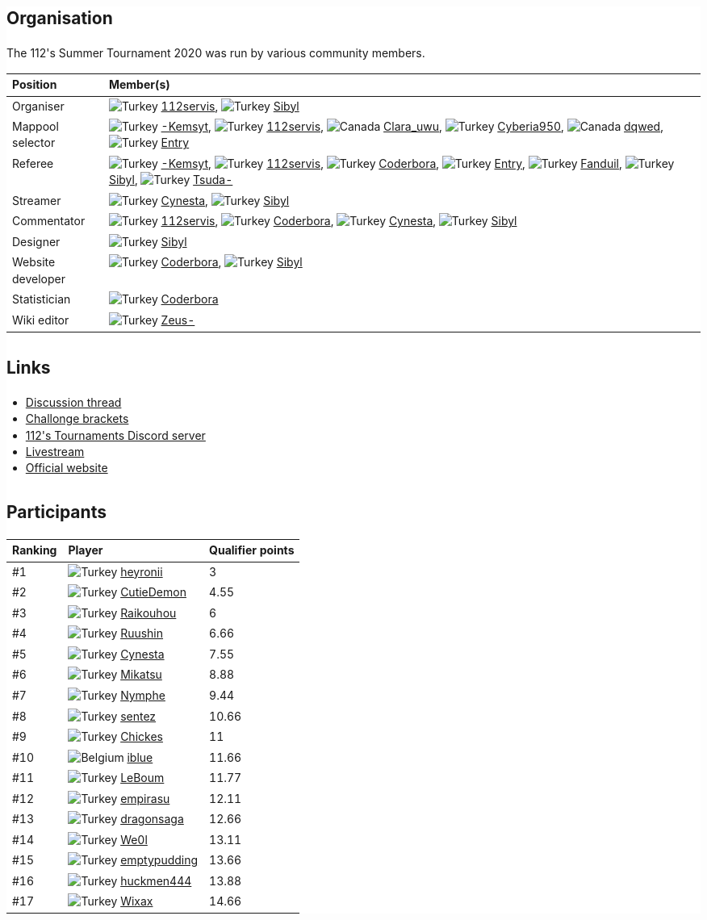 ## Organisation

The 112's Summer Tournament 2020 was run by various community members.

| Position | Member(s) |
| :-- | :-- |
| Organiser | ![][flag_TR] [112servis](https://osu.ppy.sh/users/3953470), ![][flag_TR] [Sibyl](https://osu.ppy.sh/users/10440852) |
| Mappool selector | ![][flag_TR] [-Kemsyt](https://osu.ppy.sh/users/3170401), ![][flag_TR] [112servis](https://osu.ppy.sh/users/3953470), ![][flag_CA] [Clara\_uwu](https://osu.ppy.sh/users/10257493), ![][flag_TR] [Cyberia950](https://osu.ppy.sh/users/9143539), ![][flag_CA] [dqwed](https://osu.ppy.sh/users/9977100), ![][flag_TR] [Entry](https://osu.ppy.sh/users/10213311) |
| Referee | ![][flag_TR] [-Kemsyt](https://osu.ppy.sh/users/3170401), ![][flag_TR] [112servis](https://osu.ppy.sh/users/3953470), ![][flag_TR] [Coderbora](https://osu.ppy.sh/users/11873333), ![][flag_TR] [Entry](https://osu.ppy.sh/users/10213311), ![][flag_TR] [Fanduil](https://osu.ppy.sh/users/6118485), ![][flag_TR] [Sibyl](https://osu.ppy.sh/users/10440852), ![][flag_TR] [Tsuda-](https://osu.ppy.sh/users/6713666) |
| Streamer | ![][flag_TR] [Cynesta](https://osu.ppy.sh/users/8674027), ![][flag_TR] [Sibyl](https://osu.ppy.sh/users/10440852) |
| Commentator | ![][flag_TR] [112servis](https://osu.ppy.sh/users/3953470), ![][flag_TR] [Coderbora](https://osu.ppy.sh/users/11873333), ![][flag_TR] [Cynesta](https://osu.ppy.sh/users/8674027), ![][flag_TR] [Sibyl](https://osu.ppy.sh/users/10440852) |
| Designer | ![][flag_TR] [Sibyl](https://osu.ppy.sh/users/10440852) |
| Website developer | ![][flag_TR] [Coderbora](https://osu.ppy.sh/users/11873333), ![][flag_TR] [Sibyl](https://osu.ppy.sh/users/10440852) |
| Statistician | ![][flag_TR] [Coderbora](https://osu.ppy.sh/users/11873333) |
| Wiki editor | ![][flag_TR] [Zeus-](https://osu.ppy.sh/users/5464437) |

## Links

- [Discussion thread](https://osu.ppy.sh/community/forums/topics/1097571)
- [Challonge brackets](https://challonge.com/112yaz2020 "Challonge")
- [112's Tournaments Discord server](https://discord.gg/g3nqqeZ "Discord")
- [Livestream](https://www.twitch.tv/osu_turkiye "Twitch")
- [Official website](https://112ninturnuvalari.xyz/kurallar "112 Tournaments")

## Participants

| Ranking | Player | Qualifier points |
| :-- | :-- | :-- |
| #1 | ![][flag_TR] [heyronii](https://osu.ppy.sh/users/5642779) | 3 |
| #2 | ![][flag_TR] [CutieDemon](https://osu.ppy.sh/users/6440158) | 4.55 |
| #3 | ![][flag_TR] [Raikouhou](https://osu.ppy.sh/users/8007528) | 6 |
| #4 | ![][flag_TR] [Ruushin](https://osu.ppy.sh/users/4696304) | 6.66 |
| #5 | ![][flag_TR] [Cynesta](https://osu.ppy.sh/users/8674027) | 7.55 |
| #6 | ![][flag_TR] [Mikatsu](https://osu.ppy.sh/users/6612642) | 8.88 |
| #7 | ![][flag_TR] [Nymphe](https://osu.ppy.sh/users/10507407) | 9.44 |
| #8 | ![][flag_TR] [sentez](https://osu.ppy.sh/users/8816305) | 10.66 |
| #9 | ![][flag_TR] [Chickes](https://osu.ppy.sh/users/5341891) | 11 |
| #10 | ![][flag_BE] [iblue](https://osu.ppy.sh/users/9184180) | 11.66 |
| #11 | ![][flag_TR] [LeBoum](https://osu.ppy.sh/users/8700026) | 11.77 |
| #12 | ![][flag_TR] [empirasu](https://osu.ppy.sh/users/12500084) | 12.11 |
| #13 | ![][flag_TR] [dragonsaga](https://osu.ppy.sh/users/4982690) | 12.66 |
| #14 | ![][flag_TR] [We0l](https://osu.ppy.sh/users/13196066) | 13.11 |
| #15 | ![][flag_TR] [emptypudding](https://osu.ppy.sh/users/11003085) | 13.66 |
| #16 | ![][flag_TR] [huckmen444](https://osu.ppy.sh/users/5019334) | 13.88 |
| #17 | ![][flag_TR] [Wixax](https://osu.ppy.sh/users/6207181) | 14.66 |

[flag_BE]: /wiki/shared/flag/BE.gif "Belgium"
[flag_CA]: /wiki/shared/flag/CA.gif "Canada"
[flag_DE]: /wiki/shared/flag/DE.gif "Germany"
[flag_NL]: /wiki/shared/flag/NL.gif "Netherlands"
[flag_TR]: /wiki/shared/flag/TR.gif "Turkey"